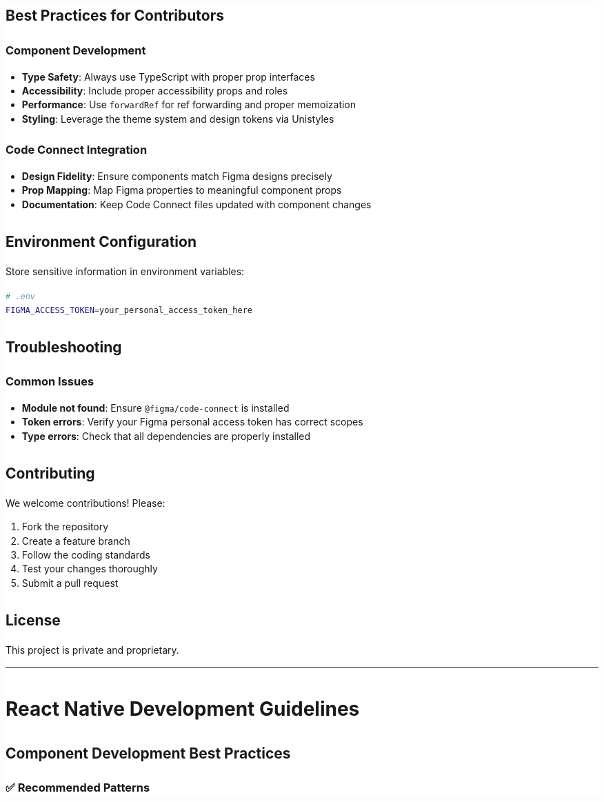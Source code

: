 ## Best Practices for Contributors

### Component Development
- **Type Safety**: Always use TypeScript with proper prop interfaces
- **Accessibility**: Include proper accessibility props and roles
- **Performance**: Use `forwardRef` for ref forwarding and proper memoization
- **Styling**: Leverage the theme system and design tokens via Unistyles

### Code Connect Integration
- **Design Fidelity**: Ensure components match Figma designs precisely
- **Prop Mapping**: Map Figma properties to meaningful component props
- **Documentation**: Keep Code Connect files updated with component changes

## Environment Configuration
Store sensitive information in environment variables:
```bash
# .env
FIGMA_ACCESS_TOKEN=your_personal_access_token_here
```

## Troubleshooting

### Common Issues
- **Module not found**: Ensure `@figma/code-connect` is installed
- **Token errors**: Verify your Figma personal access token has correct scopes
- **Type errors**: Check that all dependencies are properly installed

## Contributing
We welcome contributions! Please:
1. Fork the repository
2. Create a feature branch
3. Follow the coding standards
4. Test your changes thoroughly
5. Submit a pull request

## License
This project is private and proprietary.

---

# React Native Development Guidelines

## Component Development Best Practices

### ✅ Recommended Patterns
